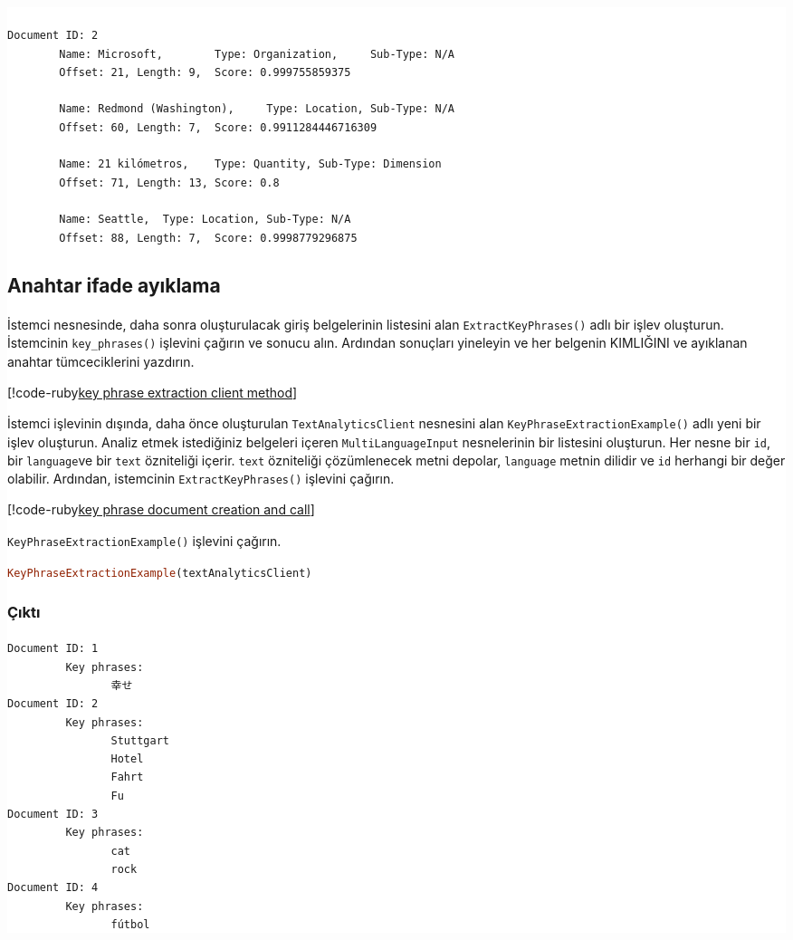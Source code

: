 ```console

Document ID: 2
        Name: Microsoft,        Type: Organization,     Sub-Type: N/A
        Offset: 21, Length: 9,  Score: 0.999755859375

        Name: Redmond (Washington),     Type: Location, Sub-Type: N/A
        Offset: 60, Length: 7,  Score: 0.9911284446716309

        Name: 21 kilómetros,    Type: Quantity, Sub-Type: Dimension
        Offset: 71, Length: 13, Score: 0.8

        Name: Seattle,  Type: Location, Sub-Type: N/A
        Offset: 88, Length: 7,  Score: 0.9998779296875
```

<a name="KeyPhraseExtraction"></a>

## <a name="key-phrase-extraction"></a>Anahtar ifade ayıklama

İstemci nesnesinde, daha sonra oluşturulacak giriş belgelerinin listesini alan `ExtractKeyPhrases()` adlı bir işlev oluşturun. İstemcinin `key_phrases()` işlevini çağırın ve sonucu alın. Ardından sonuçları yineleyin ve her belgenin KIMLIĞINI ve ayıklanan anahtar tümceciklerini yazdırın.

[!code-ruby[key phrase extraction client method](~/cognitive-services-ruby-sdk-samples/samples/text_analytics.rb?name=extractKeyPhrases)] 

İstemci işlevinin dışında, daha önce oluşturulan `TextAnalyticsClient` nesnesini alan `KeyPhraseExtractionExample()` adlı yeni bir işlev oluşturun. Analiz etmek istediğiniz belgeleri içeren `MultiLanguageInput` nesnelerinin bir listesini oluşturun. Her nesne bir `id`, bir `language`ve bir `text` özniteliği içerir. `text` özniteliği çözümlenecek metni depolar, `language` metnin dilidir ve `id` herhangi bir değer olabilir. Ardından, istemcinin `ExtractKeyPhrases()` işlevini çağırın.

[!code-ruby[key phrase document creation and call](~/cognitive-services-ruby-sdk-samples/samples/text_analytics.rb?name=keyPhrasesCall)]


`KeyPhraseExtractionExample()` işlevini çağırın.

```ruby
KeyPhraseExtractionExample(textAnalyticsClient)
```

### <a name="output"></a>Çıktı

```console
Document ID: 1
         Key phrases:
                幸せ
Document ID: 2
         Key phrases:
                Stuttgart
                Hotel
                Fahrt
                Fu
Document ID: 3
         Key phrases:
                cat
                rock
Document ID: 4
         Key phrases:
                fútbol
```
